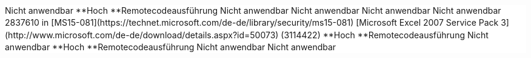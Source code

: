 </td>
<td style="border:1px solid black;">
Nicht anwendbar

</td>
<td style="border:1px solid black;">
**Hoch  
**Remotecodeausführung

</td>
<td style="border:1px solid black;">
Nicht anwendbar

</td>
<td style="border:1px solid black;">
Nicht anwendbar

</td>
<td style="border:1px solid black;">
Nicht anwendbar

</td>
<td style="border:1px solid black;">
Nicht anwendbar

</td>
<td style="border:1px solid black;">
2837610 in [MS15-081](https://technet.microsoft.com/de-de/library/security/ms15-081)

</td>
</tr>
<tr>
<td style="border:1px solid black;">
[Microsoft Excel 2007 Service Pack 3](http://www.microsoft.com/de-de/download/details.aspx?id=50073)  
(3114422)

</td>
<td style="border:1px solid black;">
**Hoch  
**Remotecodeausführung

</td>
<td style="border:1px solid black;">
Nicht anwendbar

</td>
<td style="border:1px solid black;">
**Hoch  
**Remotecodeausführung

</td>
<td style="border:1px solid black;">
Nicht anwendbar

</td>
<td style="border:1px solid black;">
Nicht anwendbar
